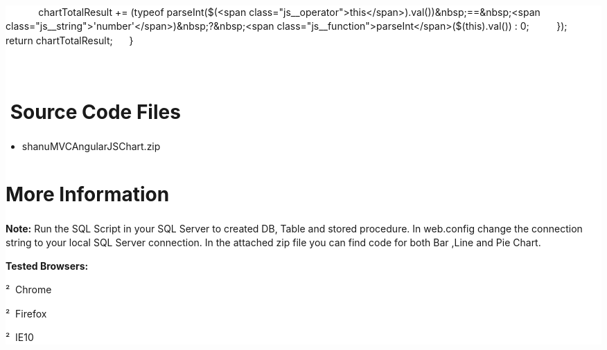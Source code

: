 &nbsp;&nbsp;&nbsp;&nbsp;&nbsp;&nbsp;&nbsp;&nbsp;&nbsp;&nbsp;&nbsp;&nbsp;chartTotalResult&nbsp;&#43;=&nbsp;(<span class="js__operator">typeof</span>&nbsp;<span class="js__function">parseInt</span>($(<span class="js__operator">this</span>).val())&nbsp;==&nbsp;<span class="js__string">'number'</span>)&nbsp;?&nbsp;<span class="js__function">parseInt</span>($(<span class="js__operator">this</span>).val())&nbsp;:&nbsp;<span class="js__num">0</span>;&nbsp;
&nbsp;&nbsp;&nbsp;&nbsp;&nbsp;&nbsp;&nbsp;&nbsp;<span class="js__brace">}</span>);&nbsp;
<span class="js__statement">return</span>&nbsp;chartTotalResult;&nbsp;
&nbsp;&nbsp;&nbsp;&nbsp;<span class="js__brace">}</span>&nbsp;
</pre>
</div>
</div>
</div>
&nbsp;&nbsp;</div>
</div>
<h1 class="endscriptcode">&nbsp;Source Code Files</h1>
<ul>
<li>shanuMVCAngularJSChart.zip </li></ul>
<h1>More Information</h1>
<p><strong>Note:</strong> Run the SQL Script in your SQL Server to created DB, Table and stored procedure. In web.config change the connection string to your local SQL Server connection. In the attached zip file you can find code for both Bar ,Line and Pie
 Chart.</p>
<p><strong>Tested Browsers:</strong></p>
<p>&sup2;&nbsp; Chrome</p>
<p>&sup2;&nbsp; Firefox</p>
<p>&sup2;&nbsp; IE10<strong>&nbsp;</strong></p>
